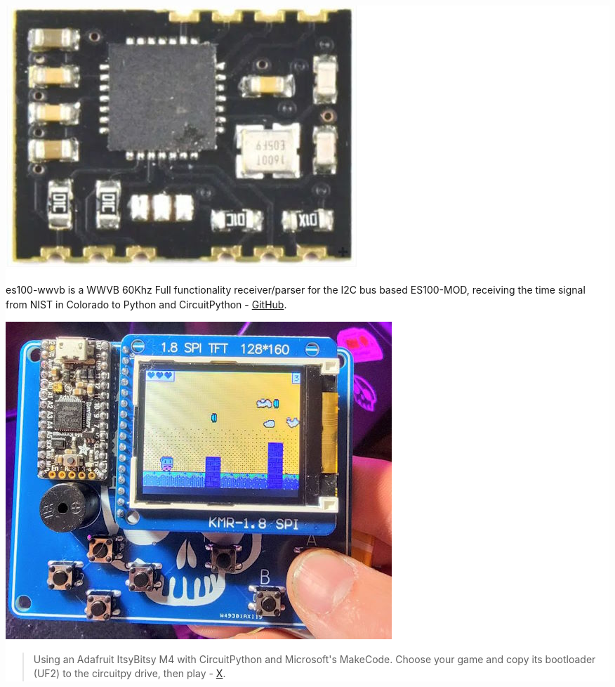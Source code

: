 [![es100-wwvb](../assets/20240101/20240101es.jpg)](https://github.com/7h3rAm/es100-wwvb)

es100-wwvb is a WWVB 60Khz Full functionality receiver/parser for the I2C bus based ES100-MOD, receiving the time signal from NIST in Colorado to Python and CircuitPython - [GitHub](https://github.com/7h3rAm/es100-wwvb).

[![Game Device](../assets/20240101/20240101game.jpg)](https://twitter.com/Fr4nkFletcher/status/1739330709725032759)

> Using an Adafruit ItsyBitsy M4 with CircuitPython and Microsoft's MakeCode. Choose your game and copy its bootloader (UF2) to the circuitpy drive, then play - [X](https://twitter.com/Fr4nkFletcher/status/1739330709725032759).

